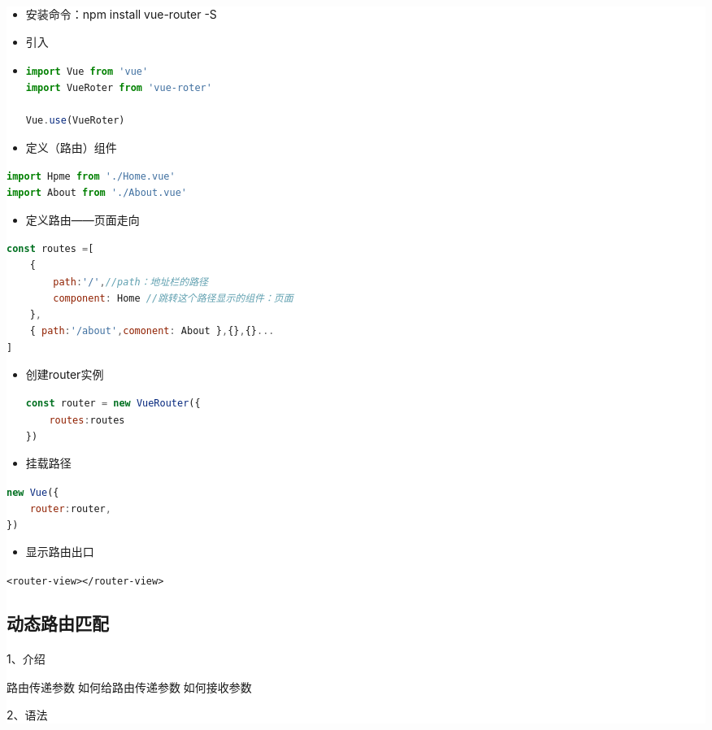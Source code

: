 - 安装命令：npm install vue-router -S

- 引入

- ```js
  import Vue from 'vue'
  import VueRoter from 'vue-roter'
  
  Vue.use(VueRoter)
  ```

- 定义（路由）组件

```js
import Hpme from './Home.vue'
import About from './About.vue'
```

- 定义路由——页面走向

```js
const routes =[
    {
        path:'/',//path：地址栏的路径
        component: Home //跳转这个路径显示的组件：页面
    },
    { path:'/about',comonent: About },{},{}...
]
```

- 创建router实例

  ```js
  const router = new VueRouter({
      routes:routes
  })
  ```

- 挂载路径

```js
new Vue({
    router:router,
})
```

- 显示路由出口

`<router-view></router-view>`



## 动态路由匹配

1、介绍

路由传递参数 如何给路由传递参数 如何接收参数

2、语法
